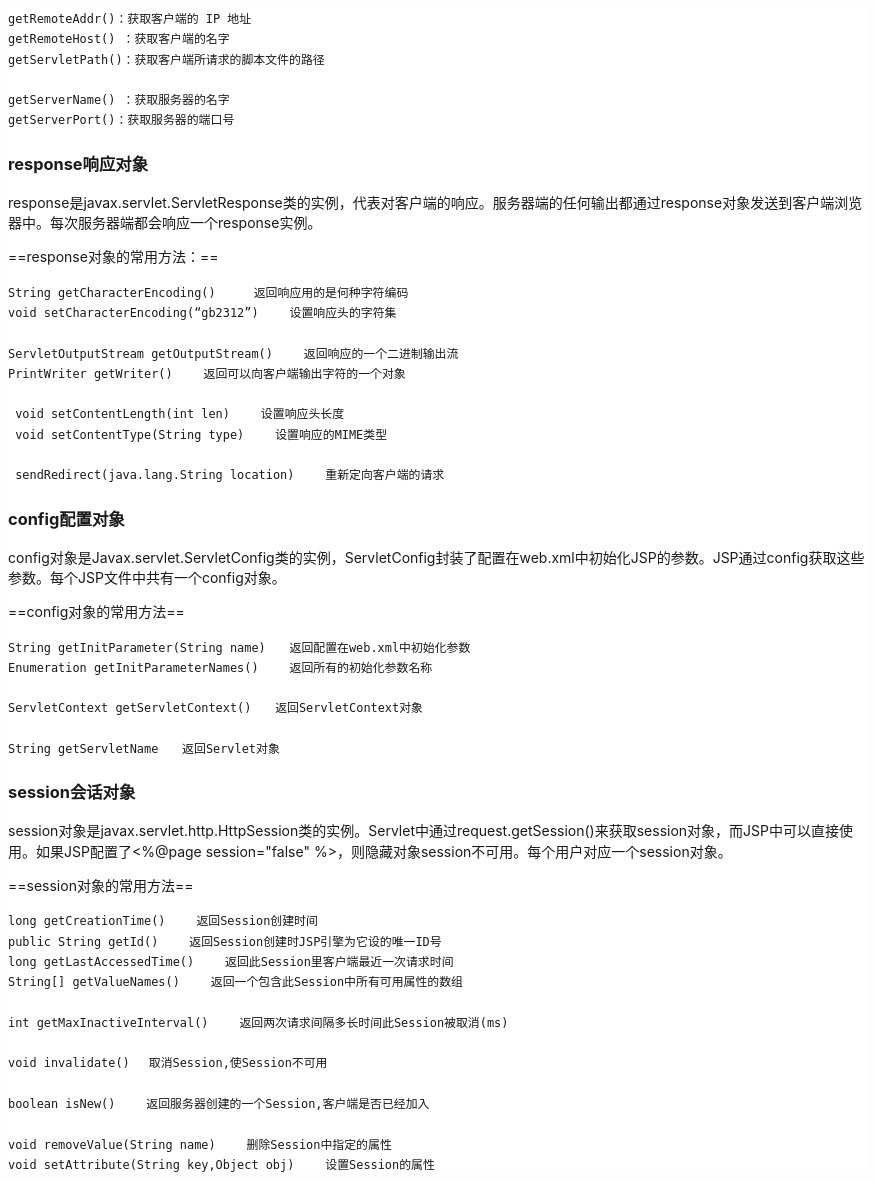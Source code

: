 ```properties
getRemoteAddr()：获取客户端的 IP 地址
getRemoteHost() ：获取客户端的名字
getServletPath()：获取客户端所请求的脚本文件的路径

getServerName() ：获取服务器的名字
getServerPort()：获取服务器的端口号
```



### response响应对象

response是javax.servlet.ServletResponse类的实例，代表对客户端的响应。服务器端的任何输出都通过response对象发送到客户端浏览器中。每次服务器端都会响应一个response实例。

==response对象的常用方法：==

```properties
String getCharacterEncoding() 　　 返回响应用的是何种字符编码 
void setCharacterEncoding(“gb2312”) 　　设置响应头的字符集

ServletOutputStream getOutputStream() 　　返回响应的一个二进制输出流
PrintWriter getWriter() 　　返回可以向客户端输出字符的一个对象 

 void setContentLength(int len) 　　设置响应头长度 
 void setContentType(String type) 　　设置响应的MIME类型 
 
 sendRedirect(java.lang.String location) 　　重新定向客户端的请求 
```



### config配置对象

config对象是Javax.servlet.ServletConfig类的实例，ServletConfig封装了配置在web.xml中初始化JSP的参数。JSP通过config获取这些参数。每个JSP文件中共有一个config对象。

==config对象的常用方法==

```properties
String getInitParameter(String name)　　返回配置在web.xml中初始化参数 
Enumeration getInitParameterNames() 　　返回所有的初始化参数名称 

ServletContext getServletContext()　　返回ServletContext对象 

String getServletName　　返回Servlet对象
```

### session会话对象

session对象是javax.servlet.http.HttpSession类的实例。Servlet中通过request.getSession()来获取session对象，而JSP中可以直接使用。如果JSP配置了<%@page session="false" %>，则隐藏对象session不可用。每个用户对应一个session对象。

==session对象的常用方法==

```properties
long getCreationTime() 　　返回Session创建时间 
public String getId() 　　返回Session创建时JSP引擎为它设的唯一ID号 
long getLastAccessedTime() 　　返回此Session里客户端最近一次请求时间 
String[] getValueNames() 　　返回一个包含此Session中所有可用属性的数组 

int getMaxInactiveInterval()　　 返回两次请求间隔多长时间此Session被取消(ms) 

void invalidate() 　取消Session,使Session不可用 
 
boolean isNew() 　　返回服务器创建的一个Session,客户端是否已经加入

void removeValue(String name) 　　删除Session中指定的属性
void setAttribute(String key,Object obj) 　　设置Session的属性
```